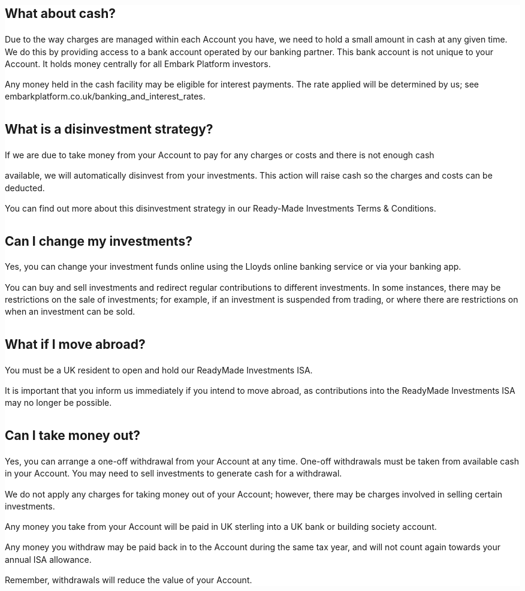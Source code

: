 ## What about cash?

Due to the way charges are managed within each Account you have, we need to hold a small amount in cash at any given time. We do this by providing access to a bank account operated by our banking partner. This bank account is not unique to your Account. It holds money centrally for all Embark Platform investors.

Any money held in the cash facility may be eligible for interest payments. The rate applied will be determined by us; see embarkplatform.co.uk/banking_and_interest_rates.

## What is a disinvestment strategy?

If we are due to take money from your Account to pay for any charges or costs and there is not enough cash

available, we will automatically disinvest from your investments. This action will raise cash so the charges and costs can be deducted.

You can find out more about this disinvestment strategy in our Ready-Made Investments Terms \& Conditions.

## Can I change my investments?

Yes, you can change your investment funds online using the Lloyds online banking service or via your banking app.

You can buy and sell investments and redirect regular contributions to different investments. In some instances, there may be restrictions on the sale of investments; for example, if an investment is suspended from trading, or where there are restrictions on when an investment can be sold.

## What if I move abroad?

You must be a UK resident to open and hold our ReadyMade Investments ISA.

It is important that you inform us immediately if you intend to move abroad, as contributions into the ReadyMade Investments ISA may no longer be possible.

## Can I take money out?

Yes, you can arrange a one-off withdrawal from your Account at any time. One-off withdrawals must be taken from available cash in your Account. You may need to sell investments to generate cash for a withdrawal.

We do not apply any charges for taking money out of your Account; however, there may be charges involved in selling certain investments.

Any money you take from your Account will be paid in UK sterling into a UK bank or building society account.

Any money you withdraw may be paid back in to the Account during the same tax year, and will not count again towards your annual ISA allowance.

Remember, withdrawals will reduce the value of your Account.
